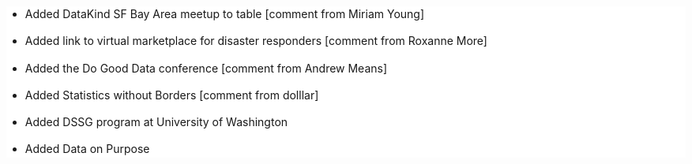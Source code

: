 - Added DataKind SF Bay Area meetup to table [comment from Miriam Young]

- Added link to virtual marketplace for disaster responders [comment from Roxanne More]

- Added the Do Good Data conference [comment from Andrew Means]

- Added Statistics without Borders [comment from dolllar]

- Added DSSG program at University of Washington

- Added Data on Purpose

